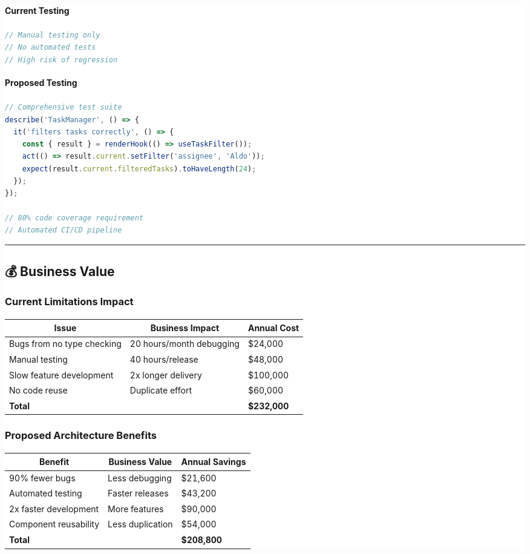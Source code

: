 #### Current Testing
```javascript
// Manual testing only
// No automated tests
// High risk of regression
```

#### Proposed Testing
```typescript
// Comprehensive test suite
describe('TaskManager', () => {
  it('filters tasks correctly', () => {
    const { result } = renderHook(() => useTaskFilter());
    act(() => result.current.setFilter('assignee', 'Aldo'));
    expect(result.current.filteredTasks).toHaveLength(24);
  });
});

// 80% code coverage requirement
// Automated CI/CD pipeline
```

---

## 💰 Business Value

### Current Limitations Impact

| Issue | Business Impact | Annual Cost |
|-------|----------------|------------|
| Bugs from no type checking | 20 hours/month debugging | $24,000 |
| Manual testing | 40 hours/release | $48,000 |
| Slow feature development | 2x longer delivery | $100,000 |
| No code reuse | Duplicate effort | $60,000 |
| **Total** | | **$232,000** |

### Proposed Architecture Benefits

| Benefit | Business Value | Annual Savings |
|---------|---------------|----------------|
| 90% fewer bugs | Less debugging | $21,600 |
| Automated testing | Faster releases | $43,200 |
| 2x faster development | More features | $90,000 |
| Component reusability | Less duplication | $54,000 |
| **Total** | | **$208,800** |
